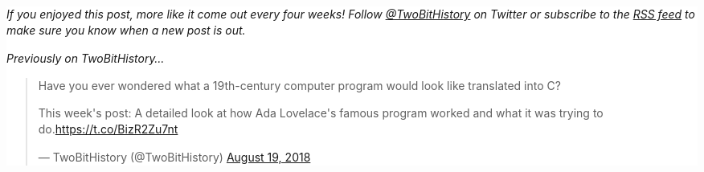 *If you enjoyed this post, more like it come out every four weeks! Follow
[@TwoBitHistory](https://twitter.com/TwoBitHistory) on Twitter or subscribe to the
[RSS feed](https://twobithistory.org/feed.xml)
to make sure you know when a new post is out.*

*Previously on TwoBitHistory…*

> Have you ever wondered what a 19th-century computer program would look like translated into C?  
>   
> This week's post: A detailed look at how Ada Lovelace's famous program worked and what it was trying to do.<https://t.co/BizR2Zu7nt>
>
> — TwoBitHistory (@TwoBitHistory) [August 19, 2018](https://twitter.com/TwoBitHistory/status/1030974776821665793?ref_src=twsrc%5Etfw)